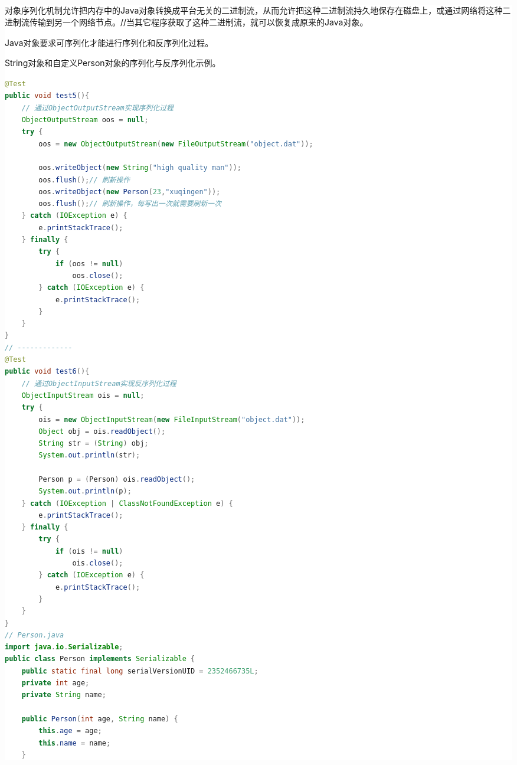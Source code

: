 对象序列化机制允许把内存中的Java对象转换成平台无关的二进制流，从而允许把这种二进制流持久地保存在磁盘上，或通过网络将这种二进制流传输到另一个网络节点。//当其它程序获取了这种二进制流，就可以恢复成原来的Java对象。

Java对象要求可序列化才能进行序列化和反序列化过程。

String对象和自定义Person对象的序列化与反序列化示例。

```Java
@Test
public void test5(){
    // 通过ObjectOutputStream实现序列化过程
    ObjectOutputStream oos = null;
    try {
        oos = new ObjectOutputStream(new FileOutputStream("object.dat"));

        oos.writeObject(new String("high quality man"));
        oos.flush();// 刷新操作
        oos.writeObject(new Person(23,"xuqingen"));
        oos.flush();// 刷新操作，每写出一次就需要刷新一次
    } catch (IOException e) {
        e.printStackTrace();
    } finally {
        try {
            if (oos != null)
                oos.close();
        } catch (IOException e) {
            e.printStackTrace();
        }
    }
}
// -------------
@Test
public void test6(){
    // 通过ObjectInputStream实现反序列化过程
    ObjectInputStream ois = null;
    try {
        ois = new ObjectInputStream(new FileInputStream("object.dat"));
        Object obj = ois.readObject();
        String str = (String) obj;
        System.out.println(str);

        Person p = (Person) ois.readObject();
        System.out.println(p);
    } catch (IOException | ClassNotFoundException e) {
        e.printStackTrace();
    } finally {
        try {
            if (ois != null)
                ois.close();
        } catch (IOException e) {
            e.printStackTrace();
        }
    }
}
// Person.java
import java.io.Serializable;
public class Person implements Serializable {
    public static final long serialVersionUID = 2352466735L;
    private int age;
    private String name;

    public Person(int age, String name) {
        this.age = age;
        this.name = name;
    }
```